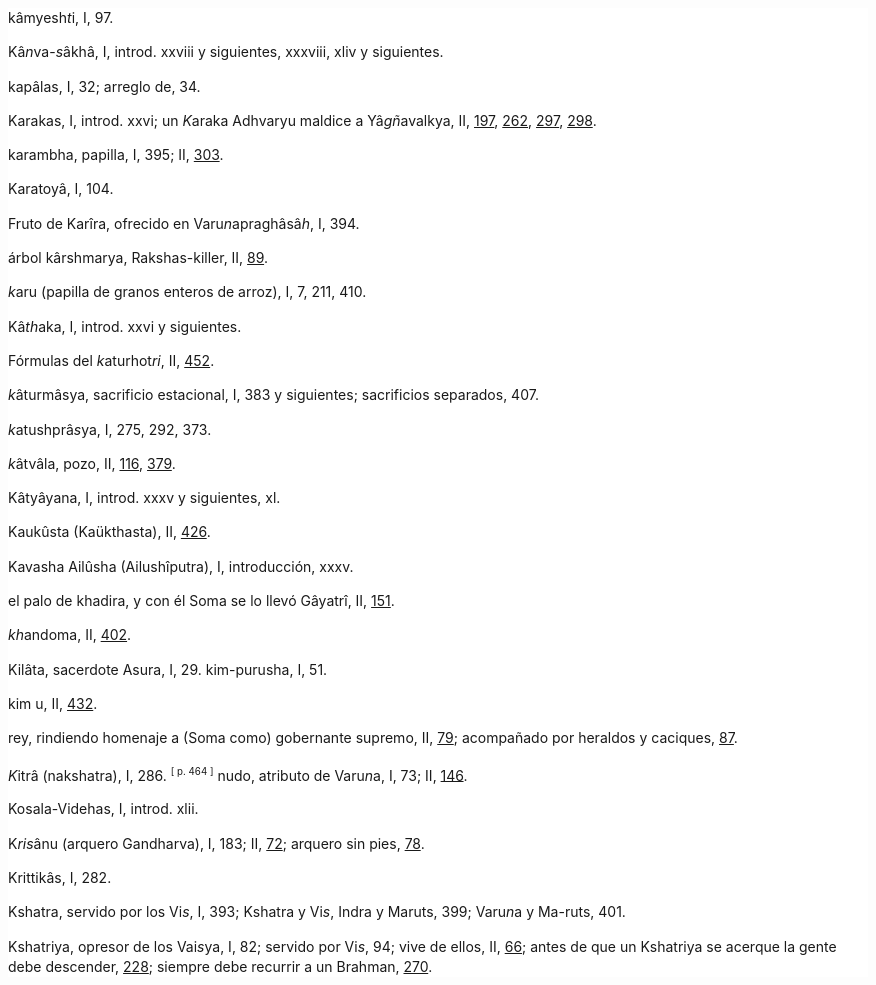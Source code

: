 kâmyesh<i>t</i>i, I, 97.

Kâ<i>n</i>va-<i>s</i>âkhâ, I, introd. xxviii y siguientes, xxxviii, xliv y siguientes.

kapâlas, I, 32; arreglo de, 34.

Karakas, I, introd. xxvi; un <i>K</i>araka Adhvaryu maldice a Yâ<i>g</i><i>ñ</i>avalkya, II, [197](../Book_2_3_8#p197), [262](../Book_2_4_1#p262), [297](../Book_2_4_2#p297), [298](../Book_2_4_2#p298).

karambha, papilla, I, 395; II, [303](../Book_2_4_2#p303).

Karatoyâ, I, 104.

Fruto de Karîra, ofrecido en Varu<i>n</i>apraghâsâ<i>h</i>, I, 394.

árbol kârshmarya, Rakshas-killer, II, [89](../Book_2_3_4#p89).

<i>k</i>aru (papilla de granos enteros de arroz), I, 7, 211, 410.

Kâ<i>th</i>aka, I, introd. xxvi y siguientes.

Fórmulas del <i>k</i>aturhot<i>ri</i>, II, [452](../Book_2_4_6#p452).

<i>k</i>âturmâsya, sacrificio estacional, I, 383 y siguientes; sacrificios separados, 407.

<i>k</i>atushprâ<i>s</i>ya, I, 275, 292, 373.

<i>k</i>âtvâla, pozo, II, [116](../Book_2_3_5#p116), [379](../Book_2_4_4#p379).

Kâtyâyana, I, introd. xxxv y siguientes, xl.

Kaukûsta (Kaükthasta), II, [426](../Book_2_4_6#p426).

Kavasha Ailûsha (Ailushîputra), I, introducción, xxxv.

el palo de khadira, y con él Soma se lo llevó Gâyatrî, II, [151](../Book_2_3_6#p151).

<i>kh</i>andoma, II, [402](../Book_2_4_5#p402).

Kilâta, sacerdote Asura, I, 29. kim-purusha, I, 51.

kim u, II, [432](../Book_2_4_6#p432).

rey, rindiendo homenaje a (Soma como) gobernante supremo, II, [79](../Book_2_3_3#p79); acompañado por heraldos y caciques, [87](../Book_2_3_4#p87).

<i>K</i>itrâ (nakshatra), I, 286. <span id="p464"><sup><small>[ p. 464 ]</small></sup></span> nudo, atributo de Varu<i>n</i>a, I, 73; II, [146](../Book_2_3_6#p146).

Kosala-Videhas, I, introd. xlii.

K<i>ri</i><i>s</i>ânu (arquero Gandharva), I, 183; II, [72](../Book_2_3_3#p72); arquero sin pies, [78](../Book_2_3_3#p78).

Krittikâs, I, 282.

Kshatra, servido por los Vi<i>s</i>, I, 393; Kshatra y Vi<i>s</i>, Indra y Maruts, 399; Varu<i>n</i>a y Ma-ruts, 401.

Kshatriya, opresor de los Vai<i>s</i>ya, I, 82; servido por Vi<i>s</i>, 94; vive de ellos, II, [66](../Book_2_3_3#p66); antes de que un Kshatriya se acerque la gente debe descender, [228](../Book_2_3_9#p228); siempre debe recurrir a un Brahman, [270](../Book_2_4_1#p270).
